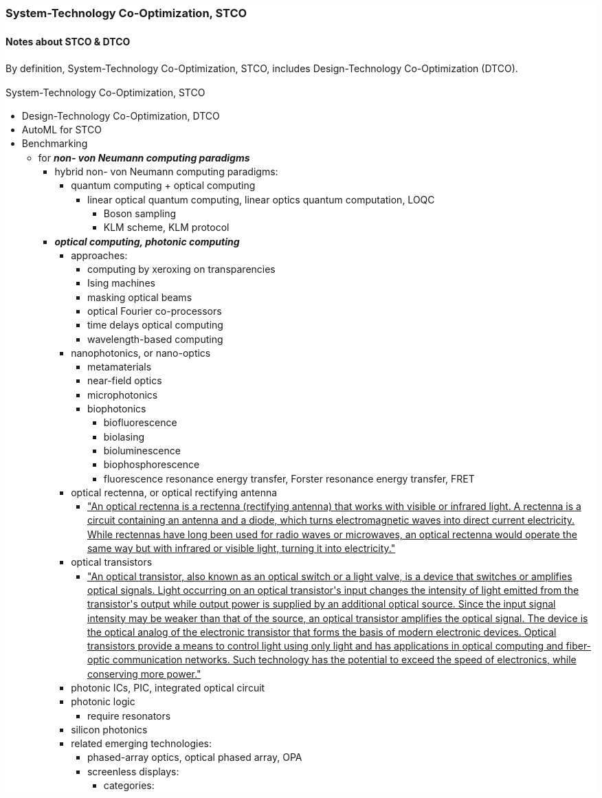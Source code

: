 





###	System-Technology Co-Optimization, STCO


####	Notes about STCO & DTCO

By definition, System-Technology Co-Optimization, STCO, includes Design-Technology Co-Optimization (DTCO).


System-Technology Co-Optimization, STCO
+ Design-Technology Co-Optimization, DTCO
+ AutoML for STCO
+ Benchmarking
	- for ***non- von Neumann computing paradigms***
		* hybrid non- von Neumann computing paradigms:
			+ quantum computing + optical computing
				- linear optical quantum computing, linear optics quantum computation, LOQC
					* Boson sampling
					* KLM scheme, KLM protocol
		* ***optical computing, photonic computing***
			+ approaches:
				- computing by xeroxing on transparencies
				- Ising machines
				- masking optical beams
				- optical Fourier co-processors
				- time delays optical computing
				- wavelength-based computing
			+ nanophotonics, or nano-optics
				- metamaterials
				- near-field optics
				- microphotonics
				- biophotonics
					* biofluorescence
					* biolasing
					* bioluminescence
					* biophosphorescence
					* fluorescence resonance energy transfer, Forster resonance energy transfer, FRET
			+ optical rectenna, or optical rectifying antenna
				- ["An optical rectenna is a rectenna (rectifying antenna) that works with visible or infrared light. A rectenna is a circuit containing an antenna and a diode, which turns electromagnetic waves into direct current electricity. While rectennas have long been used for radio waves or microwaves, an optical rectenna would operate the same way but with infrared or visible light, turning it into electricity."](https://en.wikipedia.org/wiki/Optical_rectenna)
			+ optical transistors
				- ["An optical transistor, also known as an optical switch or a light valve, is a device that switches or amplifies optical signals. Light occurring on an optical transistor's input changes the intensity of light emitted from the transistor's output while output power is supplied by an additional optical source. Since the input signal intensity may be weaker than that of the source, an optical transistor amplifies the optical signal. The device is the optical analog of the electronic transistor that forms the basis of modern electronic devices. Optical transistors provide a means to control light using only light and has applications in optical computing and fiber-optic communication networks. Such technology has the potential to exceed the speed of electronics, while conserving more power."](https://en.wikipedia.org/wiki/Optical_transistor)
			+ photonic ICs, PIC, integrated optical circuit
			+ photonic logic
				- require resonators
			+ silicon photonics
			+ related emerging technologies:
				- phased-array optics, optical phased array, OPA
				- screenless displays:
					* categories: